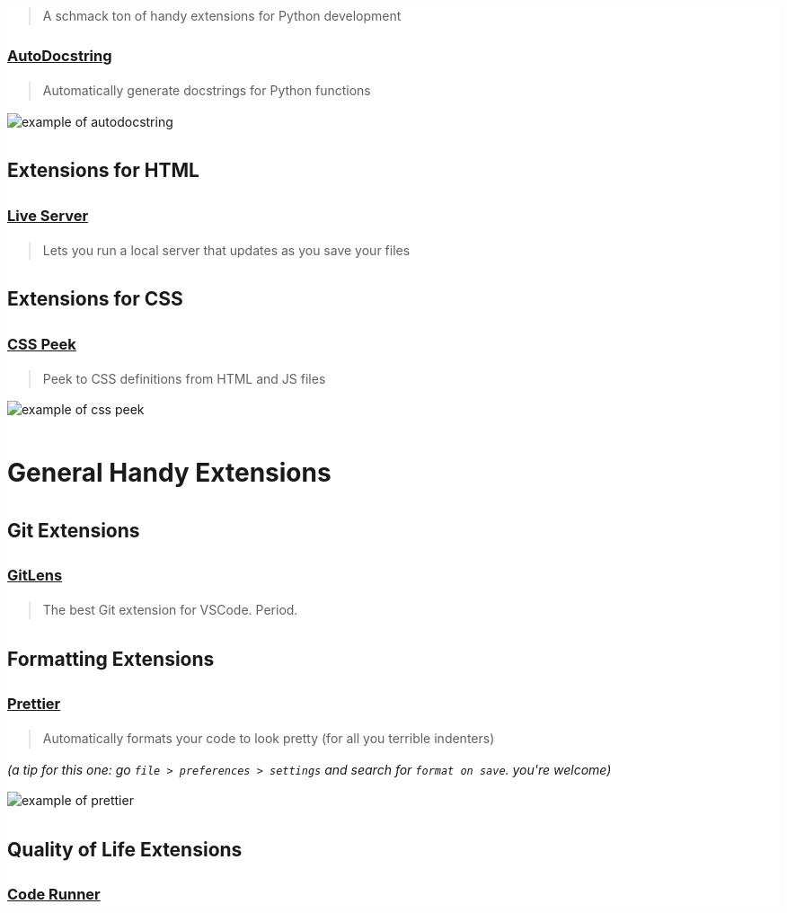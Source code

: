> A schmack ton of handy extensions for Python development
### [AutoDocstring](https://marketplace.visualstudio.com/items?itemName=njpwerner.autodocstring)

> Automatically generate docstrings for Python functions

<img src="https://github.com/NilsJPWerner/autoDocstring/raw/HEAD/images/demo.gif" alt="example of autodocstring" width="600"/>

## Extensions for HTML

### [Live Server](https://marketplace.visualstudio.com/items?itemName=ritwickdey.LiveServer)

> Lets you run a local server that updates as you save your files

## Extensions for CSS

### [CSS Peek](https://marketplace.visualstudio.com/items?itemName=pranaygp.vscode-css-peek)

> Peek to CSS definitions from HTML and JS files

<img src="https://github.com/pranaygp/vscode-css-peek/raw/master/readme/working.gif" alt="example of css peek" width="600"/>

# General Handy Extensions

## Git Extensions

### [GitLens](https://marketplace.visualstudio.com/items?itemName=eamodio.gitlens)

> The best Git extension for VSCode. Period.

## Formatting Extensions

### [Prettier](https://marketplace.visualstudio.com/items?itemName=esbenp.prettier-vscode)

> Automatically formats your code to look pretty (for all you terrible indenters)

_(a tip for this one: go `file > preferences > settings` and search for `format on save`. you're welcome)_

<img src="https://miro.medium.com/max/1338/1*opcd-o83ElQvQNP84oDgyQ.gif" alt="example of prettier" width="600"/>

## Quality of Life Extensions

### [Code Runner](https://marketplace.visualstudio.com/items?itemName=formulahendry.code-runner)
